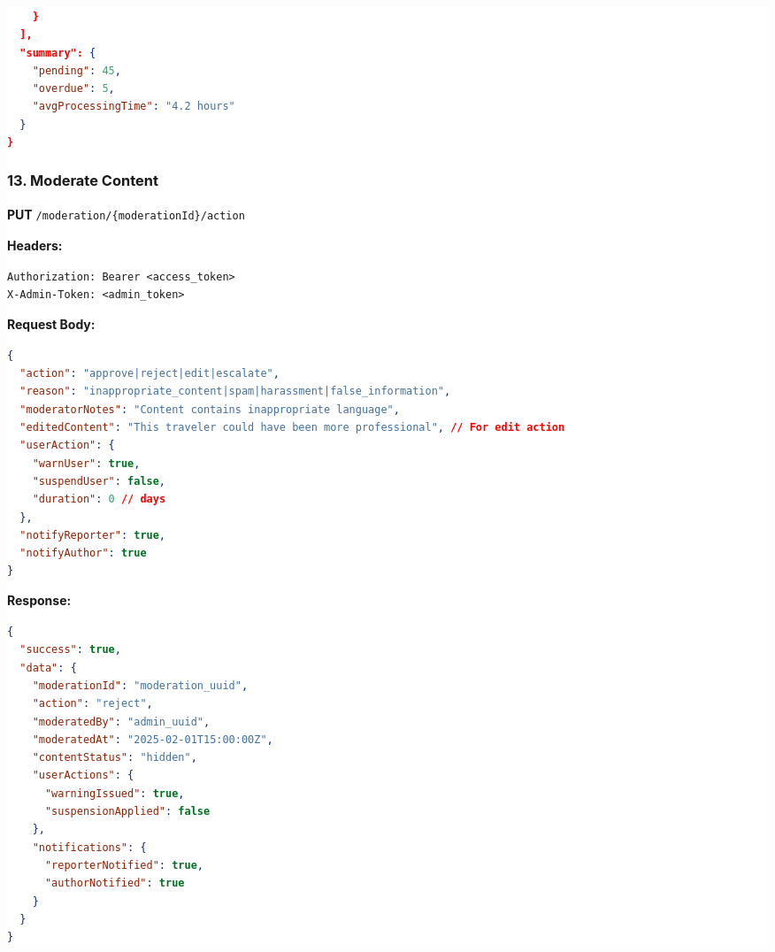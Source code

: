 ```json
    }
  ],
  "summary": {
    "pending": 45,
    "overdue": 5,
    "avgProcessingTime": "4.2 hours"
  }
}
```

### 13. Moderate Content

**PUT** `/moderation/{moderationId}/action`

**Headers:**
```
Authorization: Bearer <access_token>
X-Admin-Token: <admin_token>
```

**Request Body:**
```json
{
  "action": "approve|reject|edit|escalate",
  "reason": "inappropriate_content|spam|harassment|false_information",
  "moderatorNotes": "Content contains inappropriate language",
  "editedContent": "This traveler could have been more professional", // For edit action
  "userAction": {
    "warnUser": true,
    "suspendUser": false,
    "duration": 0 // days
  },
  "notifyReporter": true,
  "notifyAuthor": true
}
```

**Response:**
```json
{
  "success": true,
  "data": {
    "moderationId": "moderation_uuid",
    "action": "reject",
    "moderatedBy": "admin_uuid",
    "moderatedAt": "2025-02-01T15:00:00Z",
    "contentStatus": "hidden",
    "userActions": {
      "warningIssued": true,
      "suspensionApplied": false
    },
    "notifications": {
      "reporterNotified": true,
      "authorNotified": true
    }
  }
}
```

